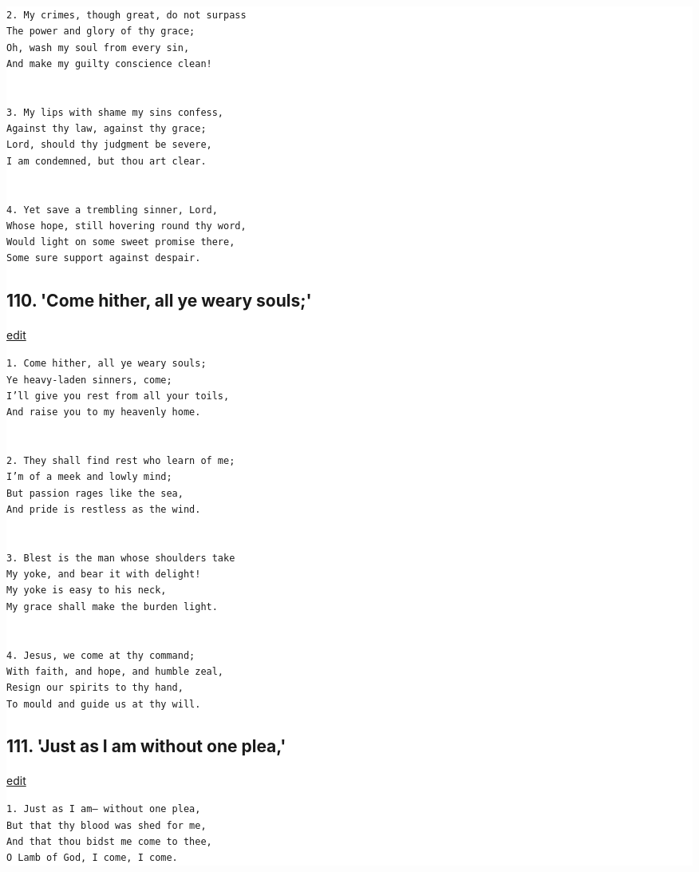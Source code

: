 
    2. My crimes, though great, do not surpass
    The power and glory of thy grace;
    Oh, wash my soul from every sin,
    And make my guilty conscience clean!


    3. My lips with shame my sins confess,
    Against thy law, against thy grace;
    Lord, should thy judgment be severe,
    I am condemned, but thou art clear.


    4. Yet save a trembling sinner, Lord,
    Whose hope, still hovering round thy word,
    Would light on some sweet promise there,
    Some sure support against despair.
 
 

## 110.  'Come hither, all ye weary souls;'
[edit](https://docs.google.com/document/d/1PDJHLzXEp6mkkfxspl1BiYuiAHnSeX%2D2/edit?mode=html)



    1. Come hither, all ye weary souls;
    Ye heavy-laden sinners, come;
    I’ll give you rest from all your toils,
    And raise you to my heavenly home.


    2. They shall find rest who learn of me;
    I’m of a meek and lowly mind;
    But passion rages like the sea,
    And pride is restless as the wind.


    3. Blest is the man whose shoulders take
    My yoke, and bear it with delight!
    My yoke is easy to his neck,
    My grace shall make the burden light.


    4. Jesus, we come at thy command;
    With faith, and hope, and humble zeal,
    Resign our spirits to thy hand,
    To mould and guide us at thy will.
 
 

## 111.  'Just as I am without one plea,'
[edit](https://docs.google.com/document/d/1M9eF0xS5B2adfEDcdxLC7BZjyC1Sb57X/edit?mode=html)



    1. Just as I am— without one plea,
    But that thy blood was shed for me,
    And that thou bidst me come to thee,
    O Lamb of God, I come, I come.
